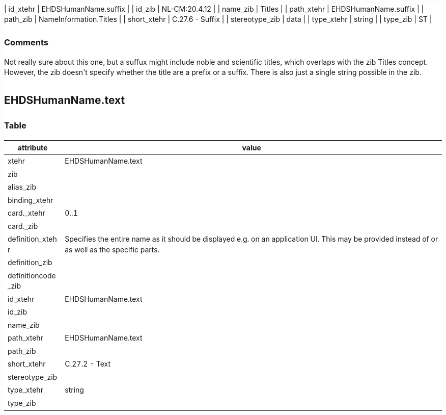 | id_xtehr | EHDSHumanName.suffix |
| id_zib | NL-CM:20.4.12 |
| name_zib | Titles |
| path_xtehr | EHDSHumanName.suffix |
| path_zib | NameInformation.Titles |
| short_xtehr | C.27.6 - Suffix |
| stereotype_zib | data |
| type_xtehr | string |
| type_zib | ST |

### Comments
Not really sure about this one, but a suffux might include noble and scientific titles, which overlaps with the zib Titles concept. However, the zib doesn't specify whether the title are a prefix or a suffix. There is also just a single string possible in the zib.


## EHDSHumanName.text

### Table

| attribute | value |
|---|---|
| xtehr | EHDSHumanName.text |
| zib |  |
| alias_zib |  |
| binding_xtehr |  |
| card._xtehr | 0..1 |
| card._zib |  |
| definition_xtehr | Specifies the entire name as it should be displayed e.g. on an application UI. This may be provided instead of or as well as the specific parts. |
| definition_zib |  |
| definitioncode_zib |  |
| id_xtehr | EHDSHumanName.text |
| id_zib |  |
| name_zib |  |
| path_xtehr | EHDSHumanName.text |
| path_zib |  |
| short_xtehr | C.27.2 - Text |
| stereotype_zib |  |
| type_xtehr | string |
| type_zib |  |
